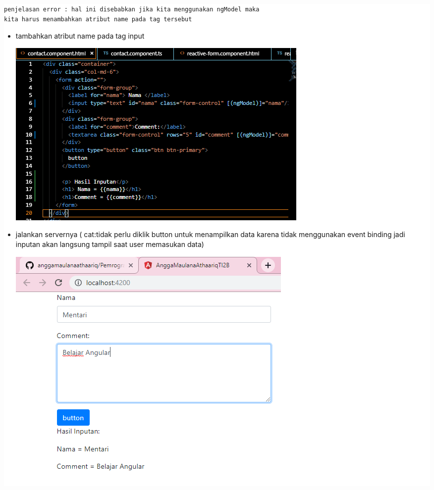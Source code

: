     penjelasan error : hal ini disebabkan jika kita menggunakan ngModel maka
    kita harus menambahkan atribut name pada tag tersebut

-   tambahkan atribut name pada tag input

    ![](media/be94c1ee843c5ceb54b5fd0553d678e3.png)

-   jalankan servernya ( cat:tidak perlu diklik button untuk menampilkan data
    karena tidak menggunakan event binding jadi inputan akan langsung tampil
    saat user memasukan data)

    ![](media/df8b13b92f8759b06e34e765b616ded3.png)
